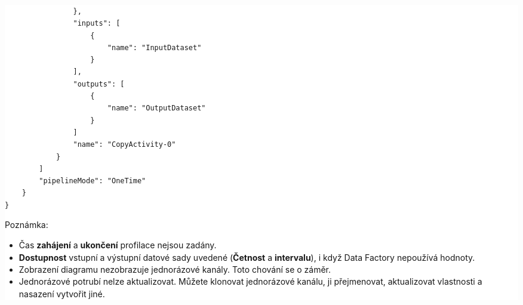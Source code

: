                     },
                    "inputs": [
                        {
                            "name": "InputDataset"
                        }
                    ],
                    "outputs": [
                        {
                            "name": "OutputDataset"
                        }
                    ]
                    "name": "CopyActivity-0"
                }
            ]
            "pipelineMode": "OneTime"
        }
    }

Poznámka:

- Čas **zahájení** a **ukončení** profilace nejsou zadány.
- **Dostupnost** vstupní a výstupní datové sady uvedené (**Četnost** a **intervalu**), i když Data Factory nepoužívá hodnoty.  
- Zobrazení diagramu nezobrazuje jednorázové kanály. Toto chování se o záměr.
- Jednorázové potrubí nelze aktualizovat. Můžete klonovat jednorázové kanálu, ji přejmenovat, aktualizovat vlastnosti a nasazení vytvořit jiné.
